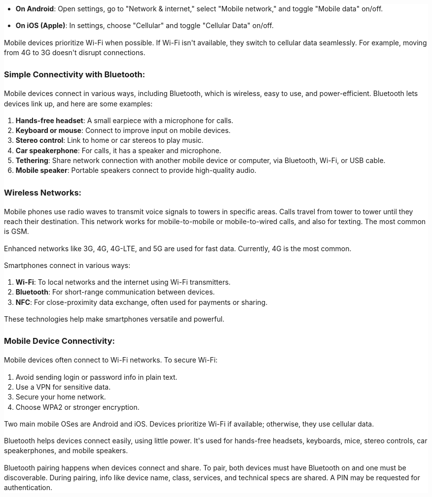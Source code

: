 - **On Android**: Open settings, go to "Network & internet," select "Mobile network," and toggle "Mobile data" on/off.

- **On iOS (Apple)**: In settings, choose "Cellular" and toggle "Cellular Data" on/off.

Mobile devices prioritize Wi-Fi when possible. If Wi-Fi isn't available, they switch to cellular data seamlessly. For example, moving from 4G to 3G doesn't disrupt connections.

### Simple Connectivity with Bluetooth:

Mobile devices connect in various ways, including Bluetooth, which is wireless, easy to use, and power-efficient. Bluetooth lets devices link up, and here are some examples:

1. **Hands-free headset**: A small earpiece with a microphone for calls.
2. **Keyboard or mouse**: Connect to improve input on mobile devices.
3. **Stereo control**: Link to home or car stereos to play music.
4. **Car speakerphone**: For calls, it has a speaker and microphone.
5. **Tethering**: Share network connection with another mobile device or computer, via Bluetooth, Wi-Fi, or USB cable.
6. **Mobile speaker**: Portable speakers connect to provide high-quality audio.

### Wireless Networks:

Mobile phones use radio waves to transmit voice signals to towers in specific areas. Calls travel from tower to tower until they reach their destination. This network works for mobile-to-mobile or mobile-to-wired calls, and also for texting. The most common is GSM.

Enhanced networks like 3G, 4G, 4G-LTE, and 5G are used for fast data. Currently, 4G is the most common.

Smartphones connect in various ways:

1. **Wi-Fi**: To local networks and the internet using Wi-Fi transmitters.
2. **Bluetooth**: For short-range communication between devices.
3. **NFC**: For close-proximity data exchange, often used for payments or sharing.

These technologies help make smartphones versatile and powerful.


### Mobile Device Connectivity:

Mobile devices often connect to Wi-Fi networks. To secure Wi-Fi:

1. Avoid sending login or password info in plain text.
2. Use a VPN for sensitive data.
3. Secure your home network.
4. Choose WPA2 or stronger encryption.

Two main mobile OSes are Android and iOS. Devices prioritize Wi-Fi if available; otherwise, they use cellular data.

Bluetooth helps devices connect easily, using little power. It's used for hands-free headsets, keyboards, mice, stereo controls, car speakerphones, and mobile speakers.

Bluetooth pairing happens when devices connect and share. To pair, both devices must have Bluetooth on and one must be discoverable. During pairing, info like device name, class, services, and technical specs are shared. A PIN may be requested for authentication.
